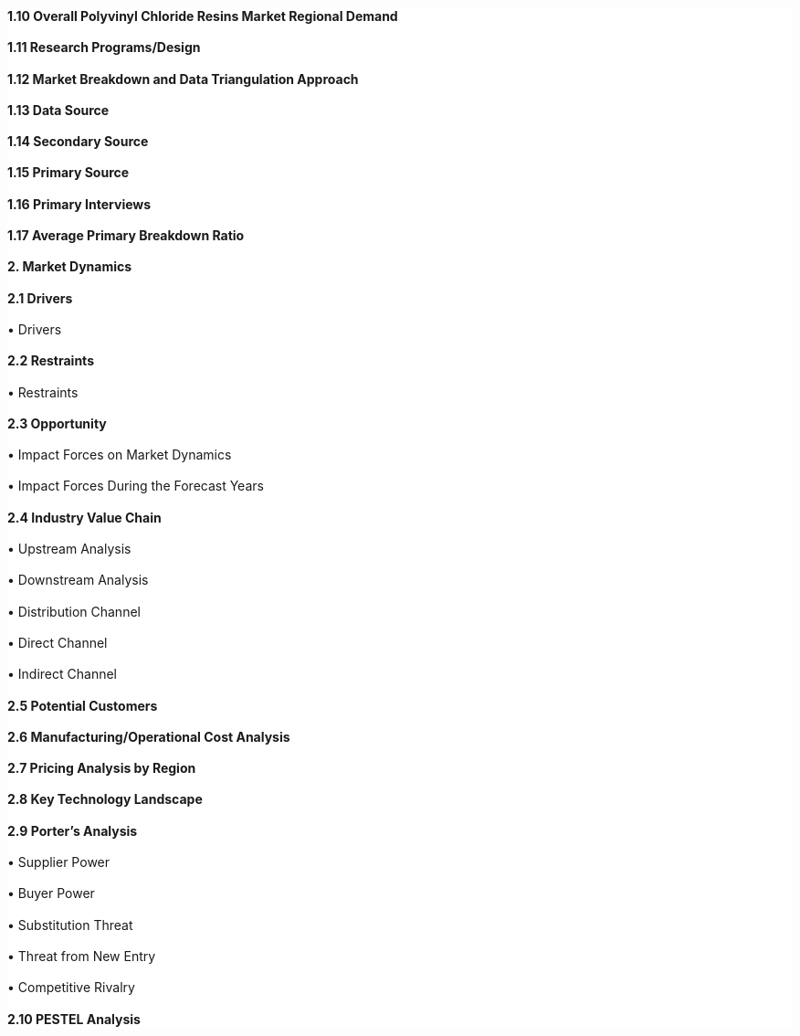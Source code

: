 <strong>1.10 Overall Polyvinyl Chloride Resins Market Regional Demand</strong>

<strong>1.11 Research Programs/Design</strong>

<strong>1.12 Market Breakdown and Data Triangulation Approach</strong>

<strong>1.13 Data Source</strong>

<strong>1.14 Secondary Source</strong>

<strong>1.15 Primary Source</strong>

<strong>1.16 Primary Interviews</strong>

<strong>1.17 Average Primary Breakdown Ratio</strong>

<strong>2. Market Dynamics</strong>

<strong>2.1 Drivers</strong>

• Drivers

<strong>2.2 Restraints</strong>

• Restraints

<strong>2.3 Opportunity</strong>

• Impact Forces on Market Dynamics

• Impact Forces During the Forecast Years

<strong>2.4 Industry Value Chain</strong>

• Upstream Analysis

• Downstream Analysis

• Distribution Channel

• Direct Channel

• Indirect Channel

<strong>2.5 Potential Customers</strong>

<strong>2.6 Manufacturing/Operational Cost Analysis</strong>

<strong>2.7 Pricing Analysis by Region</strong>

<strong>2.8 Key Technology Landscape</strong>

<strong>2.9 Porter’s Analysis</strong>

• Supplier Power

• Buyer Power

• Substitution Threat

• Threat from New Entry

• Competitive Rivalry

<strong>2.10 PESTEL Analysis</strong>
